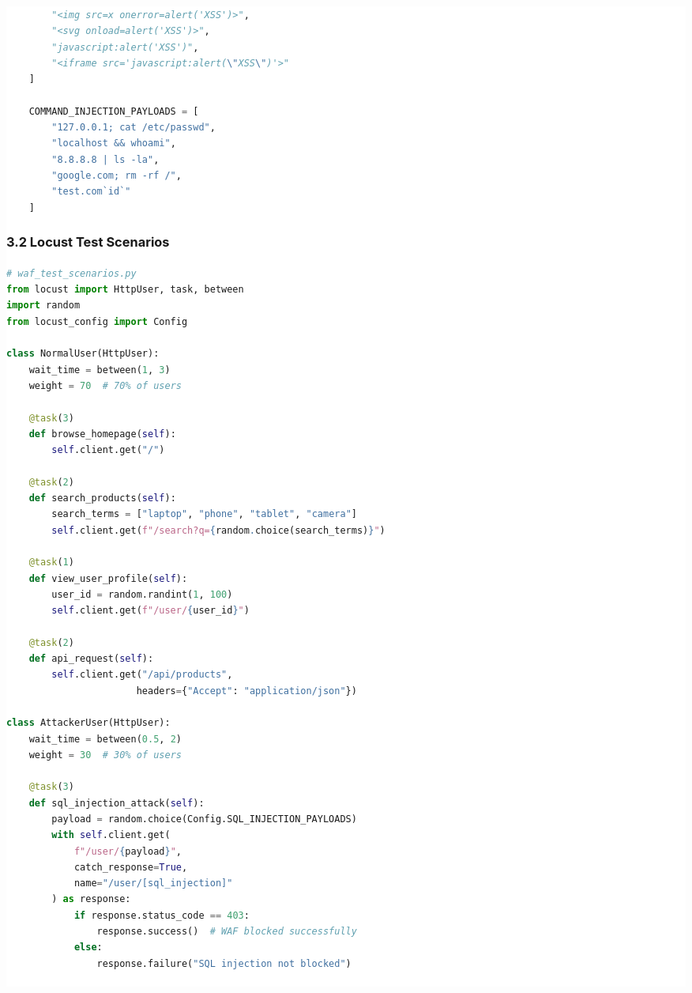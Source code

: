```python
        "<img src=x onerror=alert('XSS')>",
        "<svg onload=alert('XSS')>",
        "javascript:alert('XSS')",
        "<iframe src='javascript:alert(\"XSS\")'>"
    ]
    
    COMMAND_INJECTION_PAYLOADS = [
        "127.0.0.1; cat /etc/passwd",
        "localhost && whoami",
        "8.8.8.8 | ls -la",
        "google.com; rm -rf /",
        "test.com`id`"
    ]
```

### 3.2 Locust Test Scenarios

```python
# waf_test_scenarios.py
from locust import HttpUser, task, between
import random
from locust_config import Config

class NormalUser(HttpUser):
    wait_time = between(1, 3)
    weight = 70  # 70% of users
    
    @task(3)
    def browse_homepage(self):
        self.client.get("/")
    
    @task(2)
    def search_products(self):
        search_terms = ["laptop", "phone", "tablet", "camera"]
        self.client.get(f"/search?q={random.choice(search_terms)}")
    
    @task(1)
    def view_user_profile(self):
        user_id = random.randint(1, 100)
        self.client.get(f"/user/{user_id}")
    
    @task(2)
    def api_request(self):
        self.client.get("/api/products", 
                       headers={"Accept": "application/json"})

class AttackerUser(HttpUser):
    wait_time = between(0.5, 2)
    weight = 30  # 30% of users
    
    @task(3)
    def sql_injection_attack(self):
        payload = random.choice(Config.SQL_INJECTION_PAYLOADS)
        with self.client.get(
            f"/user/{payload}", 
            catch_response=True,
            name="/user/[sql_injection]"
        ) as response:
            if response.status_code == 403:
                response.success()  # WAF blocked successfully
            else:
                response.failure("SQL injection not blocked")
    
```